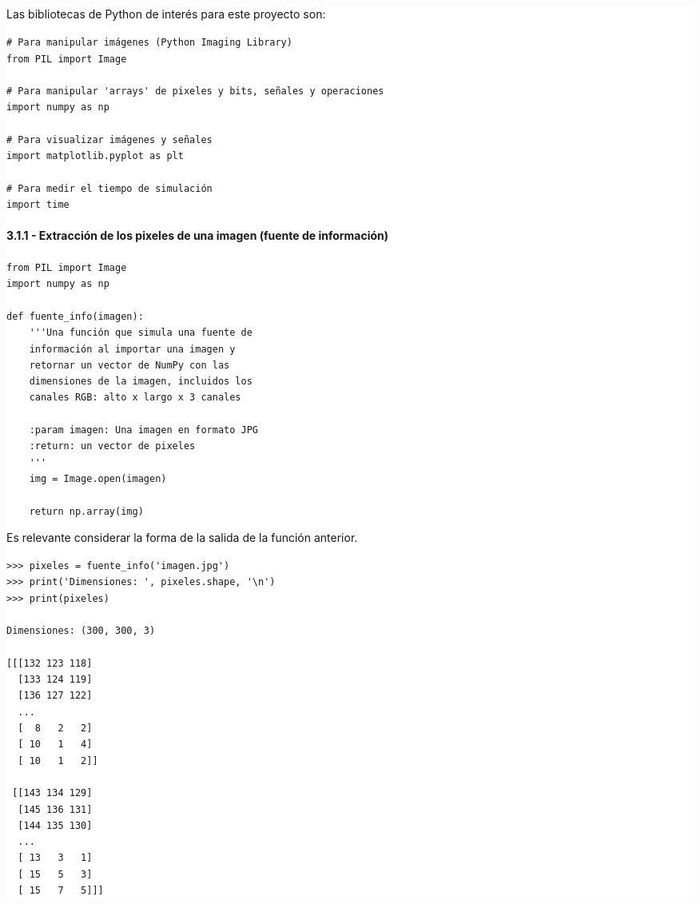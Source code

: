 Las bibliotecas de Python de interés para este proyecto son:

```
# Para manipular imágenes (Python Imaging Library)
from PIL import Image

# Para manipular 'arrays' de pixeles y bits, señales y operaciones
import numpy as np

# Para visualizar imágenes y señales
import matplotlib.pyplot as plt

# Para medir el tiempo de simulación
import time
```

#### 3.1.1 - Extracción de los pixeles de una imagen (fuente de información)

```
from PIL import Image
import numpy as np

def fuente_info(imagen):
    '''Una función que simula una fuente de
    información al importar una imagen y 
    retornar un vector de NumPy con las 
    dimensiones de la imagen, incluidos los
    canales RGB: alto x largo x 3 canales

    :param imagen: Una imagen en formato JPG
    :return: un vector de pixeles
    '''
    img = Image.open(imagen)
    
    return np.array(img)
```

Es relevante considerar la forma de la salida de la función anterior.

```
>>> pixeles = fuente_info('imagen.jpg')
>>> print('Dimensiones: ', pixeles.shape, '\n')
>>> print(pixeles)

Dimensiones: (300, 300, 3)
    
[[[132 123 118]
  [133 124 119]
  [136 127 122]
  ...
  [  8   2   2]
  [ 10   1   4]
  [ 10   1   2]]

 [[143 134 129]
  [145 136 131]
  [144 135 130]
  ...
  [ 13   3   1]
  [ 15   5   3]
  [ 15   7   5]]]
```
